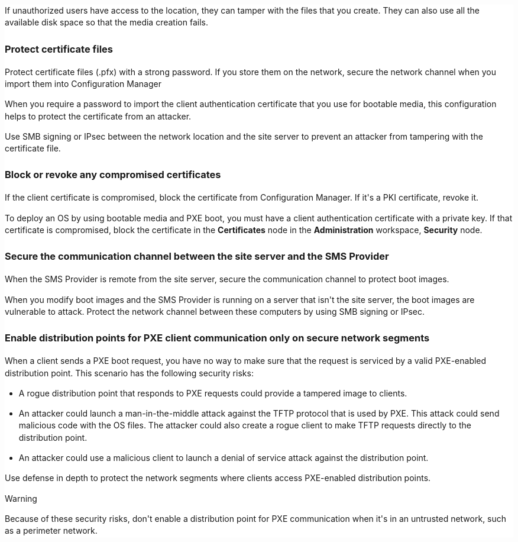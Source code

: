 If unauthorized users have access to the location, they can tamper with the files that you create. They can also use all the available disk space so that the media creation fails.


### Protect certificate files

Protect certificate files (.pfx) with a strong password. If you store them on the network, secure the network channel when you import them into Configuration Manager

When you require a password to import the client authentication certificate that you use for bootable media, this configuration helps to protect the certificate from an attacker.

Use SMB signing or IPsec between the network location and the site server to prevent an attacker from tampering with the certificate file.


### Block or revoke any compromised certificates

If the client certificate is compromised, block the certificate from Configuration Manager. If it's a PKI certificate, revoke it.

To deploy an OS by using bootable media and PXE boot, you must have a client authentication certificate with a private key. If that certificate is compromised, block the certificate in the **Certificates** node in the **Administration** workspace, **Security** node.


### Secure the communication channel between the site server and the SMS Provider

When the SMS Provider is remote from the site server, secure the communication channel to protect boot images.

When you modify boot images and the SMS Provider is running on a server that isn't the site server, the boot images are vulnerable to attack. Protect the network channel between these computers by using SMB signing or IPsec.


### Enable distribution points for PXE client communication only on secure network segments

When a client sends a PXE boot request, you have no way to make sure that the request is serviced by a valid PXE-enabled distribution point. This scenario has the following security risks:

- A rogue distribution point that responds to PXE requests could provide a tampered image to clients.

- An attacker could launch a man-in-the-middle attack against the TFTP protocol that is used by PXE. This attack could send malicious code with the OS files. The attacker could also create a rogue client to make TFTP requests directly to the distribution point.

- An attacker could use a malicious client to launch a denial of service attack against the distribution point.

Use defense in depth to protect the network segments where clients access PXE-enabled distribution points.

> [!WARNING]
>  Because of these security risks, don't enable a distribution point for PXE communication when it's in an untrusted network, such as a perimeter network.
